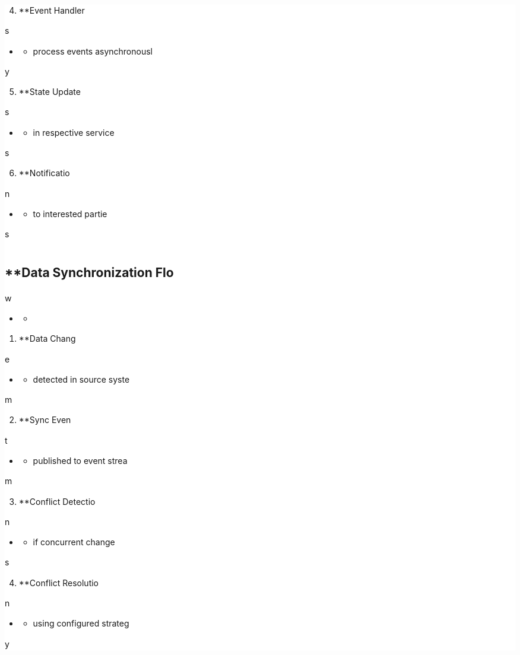 4. **Event Handler

s

* * process events asynchronousl

y

5. **State Update

s

* * in respective service

s

6. **Notificatio

n

* * to interested partie

s

#

## **Data Synchronization Flo

w

* *

1. **Data Chang

e

* * detected in source syste

m

2. **Sync Even

t

* * published to event strea

m

3. **Conflict Detectio

n

* * if concurrent change

s

4. **Conflict Resolutio

n

* * using configured strateg

y
